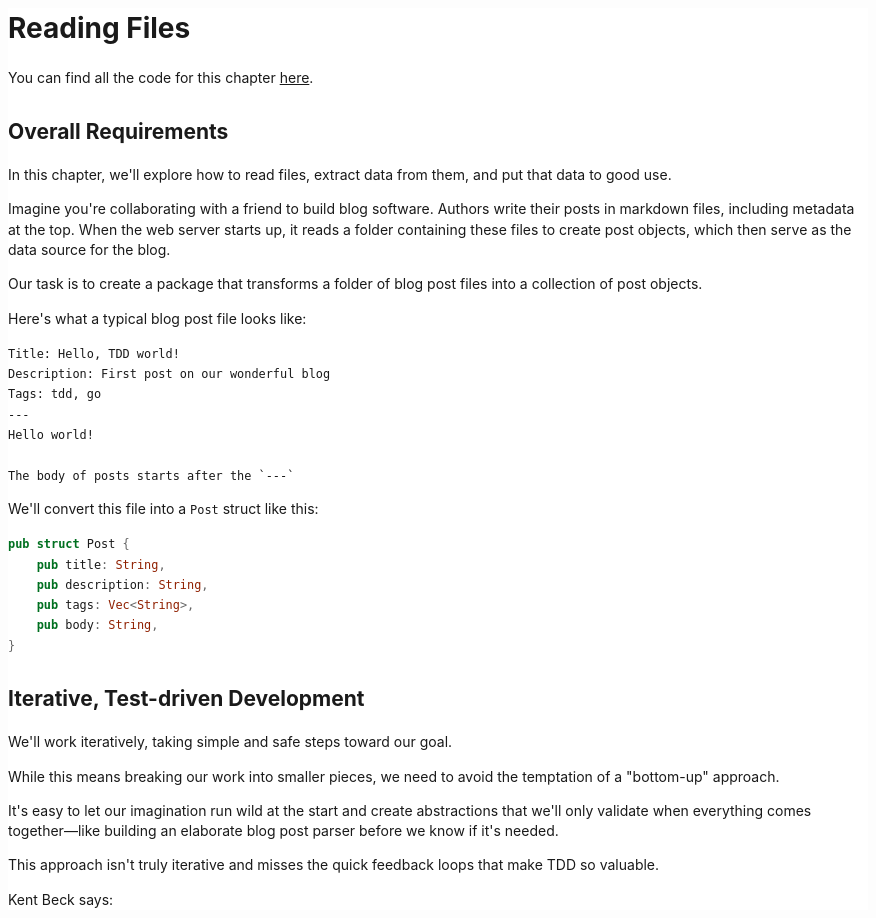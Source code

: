 # Reading Files

You can find all the code for this chapter [here](https://github.com/PeppyDays/learn-rust-with-tests/tree/main/examples/blog).

## Overall Requirements

In this chapter, we'll explore how to read files, extract data from them, and put that data to good use.

Imagine you're collaborating with a friend to build blog software. Authors write their posts in markdown files, including metadata at the top. When the web server starts up, it reads a folder containing these files to create post objects, which then serve as the data source for the blog.

Our task is to create a package that transforms a folder of blog post files into a collection of post objects.

Here's what a typical blog post file looks like:

```plaintext
Title: Hello, TDD world!
Description: First post on our wonderful blog
Tags: tdd, go
---
Hello world!

The body of posts starts after the `---`
```

We'll convert this file into a `Post` struct like this:

```rust
pub struct Post {
    pub title: String,
    pub description: String,
    pub tags: Vec<String>,
    pub body: String,
}
```

## Iterative, Test-driven Development

We'll work iteratively, taking simple and safe steps toward our goal.

While this means breaking our work into smaller pieces, we need to avoid the temptation of a "bottom-up" approach.

It's easy to let our imagination run wild at the start and create abstractions that we'll only validate when everything comes together—like building an elaborate blog post parser before we know if it's needed.

This approach isn't truly iterative and misses the quick feedback loops that make TDD so valuable.

Kent Beck says:
